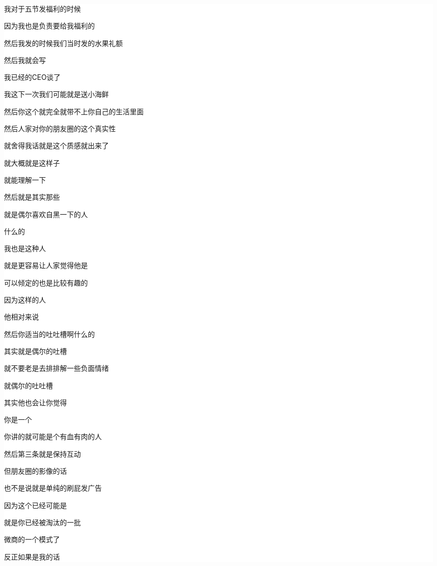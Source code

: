 我对于五节发福利的时候

因为我也是负责要给我福利的

然后我发的时候我们当时发的水果礼额

然后我就会写

我已经的CEO谈了

我这下一次我们可能就是送小海鲜

然后你这个就完全就带不上你自己的生活里面

然后人家对你的朋友圈的这个真实性

就舍得我话就是这个质感就出来了

就大概就是这样子

就能理解一下

然后就是其实那些

就是偶尔喜欢自黑一下的人

什么的

我也是这种人

就是更容易让人家觉得他是

可以倾定的也是比较有趣的

因为这样的人

他相对来说

然后你适当的吐吐槽啊什么的

其实就是偶尔的吐槽

就不要老是去排排解一些负面情绪

就偶尔的吐吐槽

其实他也会让你觉得

你是一个

你讲的就可能是个有血有肉的人

然后第三条就是保持互动

但朋友圈的影像的话

也不是说就是单纯的刷屁发广告

因为这个已经可能是

就是你已经被淘汰的一批

微商的一个模式了

反正如果是我的话
